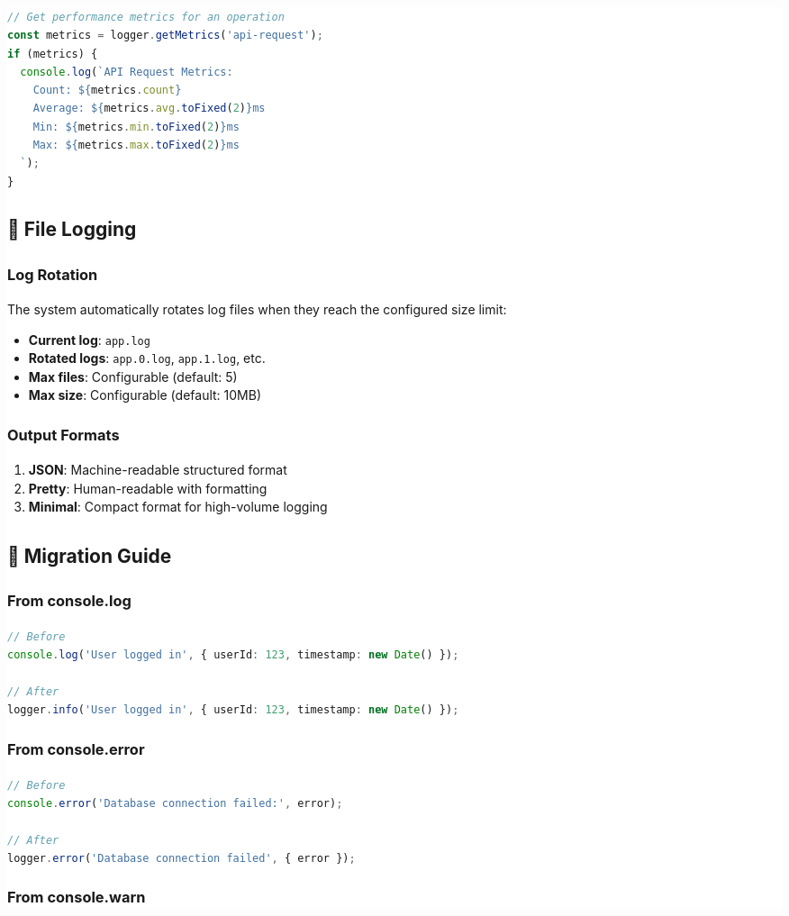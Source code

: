 ```typescript
// Get performance metrics for an operation
const metrics = logger.getMetrics('api-request');
if (metrics) {
  console.log(`API Request Metrics:
    Count: ${metrics.count}
    Average: ${metrics.avg.toFixed(2)}ms
    Min: ${metrics.min.toFixed(2)}ms
    Max: ${metrics.max.toFixed(2)}ms
  `);
}
```

## 📁 File Logging

### Log Rotation

The system automatically rotates log files when they reach the configured size limit:

- **Current log**: `app.log`
- **Rotated logs**: `app.0.log`, `app.1.log`, etc.
- **Max files**: Configurable (default: 5)
- **Max size**: Configurable (default: 10MB)

### Output Formats

1. **JSON**: Machine-readable structured format
2. **Pretty**: Human-readable with formatting
3. **Minimal**: Compact format for high-volume logging

## 🔧 Migration Guide

### From console.log

```typescript
// Before
console.log('User logged in', { userId: 123, timestamp: new Date() });

// After
logger.info('User logged in', { userId: 123, timestamp: new Date() });
```

### From console.error

```typescript
// Before
console.error('Database connection failed:', error);

// After
logger.error('Database connection failed', { error });
```

### From console.warn
